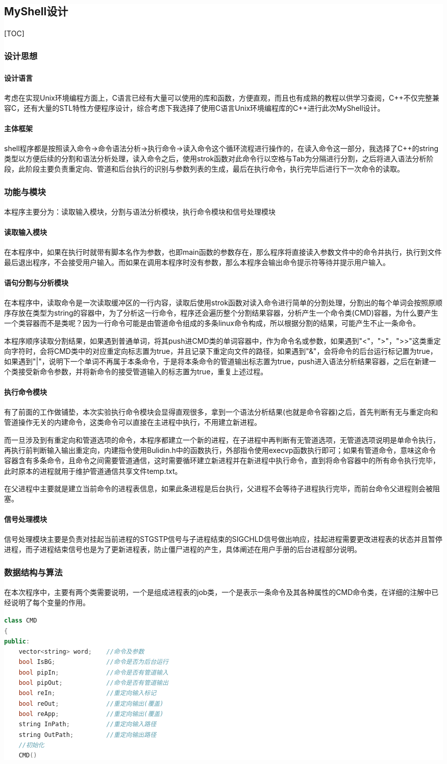 ## MyShell设计

[TOC]

### 设计思想

#### 设计语言

考虑在实现Unix环境编程方面上，C语言已经有大量可以使用的库和函数，方便直观，而且也有成熟的教程以供学习查阅，C++不仅完整兼容C，还有大量的STL特性方便程序设计，综合考虑下我选择了使用C语言Unix环境编程库的C++进行此次MyShell设计。

#### 主体框架

shell程序都是按照读入命令->命令语法分析->执行命令->读入命令这个循环流程进行操作的，在读入命令这一部分，我选择了C++的string类型以方便后续的分割和语法分析处理，读入命令之后，使用strok函数对此命令行以空格与Tab为分隔进行分割，之后将进入语法分析阶段，此阶段主要负责重定向、管道和后台执行的识别与参数列表的生成，最后在执行命令，执行完毕后进行下一次命令的读取。

### 功能与模块

本程序主要分为：读取输入模块，分割与语法分析模块，执行命令模块和信号处理模块

#### 读取输入模块

在本程序中，如果在执行时就带有脚本名作为参数，也即main函数的参数存在，那么程序将直接读入参数文件中的命令并执行，执行到文件最后退出程序，不会接受用户输入。而如果在调用本程序时没有参数，那么本程序会输出命令提示符等待并提示用户输入。

#### 语句分割与分析模块

在本程序中，读取命令是一次读取缓冲区的一行内容，读取后使用strok函数对读入命令进行简单的分割处理，分割出的每个单词会按照原顺序存放在类型为string的容器中，为了分析这一行命令，程序还会遍历整个分割结果容器，分析产生一个命令类(CMD)容器，为什么要产生一个类容器而不是类呢？因为一行命令可能是由管道命令组成的多条linux命令构成，所以根据分割的结果，可能产生不止一条命令。

本程序顺序读取分割结果，如果遇到普通单词，将其push进CMD类的单词容器中，作为命令名或参数，如果遇到"<"，">"，">>"这类重定向字符时，会将CMD类中的对应重定向标志置为true，并且记录下重定向文件的路径，如果遇到"&"，会将命令的后台运行标记置为true，如果遇到"|"，说明下一个单词不再属于本条命令，于是将本条命令的管道输出标志置为true，push进入语法分析结果容器，之后在新建一个类接受新命令参数，并将新命令的接受管道输入的标志置为true，重复上述过程。

#### 执行命令模块

有了前面的工作做铺垫，本次实验执行命令模块会显得直观很多，拿到一个语法分析结果(也就是命令容器)之后，首先判断有无与重定向和管道操作无关的内建命令，这类命令可以直接在主进程中执行，不用建立新进程。

而一旦涉及到有重定向和管道选项的命令，本程序都建立一个新的进程，在子进程中再判断有无管道选项，无管道选项说明是单命令执行，再执行前判断输入输出重定向，内建指令使用Bulidin.h中的函数执行，外部指令使用execvp函数执行即可；如果有管道命令，意味这命令容器含有多条命令，且命令之间需要管道通信，这时需要循环建立新进程并在新进程中执行命令，直到将命令容器中的所有命令执行完毕，此时原本的进程就用于维护管道通信共享文件temp.txt。

在父进程中主要就是建立当前命令的进程表信息，如果此条进程是后台执行，父进程不会等待子进程执行完毕，而前台命令父进程则会被阻塞。

#### 信号处理模块

信号处理模块主要是负责对挂起当前进程的STGSTP信号与子进程结束的SIGCHLD信号做出响应，挂起进程需要更改进程表的状态并且暂停进程，而子进程结束信号也是为了更新进程表，防止僵尸进程的产生，具体阐述在用户手册的后台进程部分说明。

### 数据结构与算法

在本次程序中，主要有两个类需要说明，一个是组成进程表的job类，一个是表示一条命令及其各种属性的CMD命令类，在详细的注解中已经说明了每个变量的作用。

```c++
class CMD
{
public:
    vector<string> word;    //命令及参数
    bool IsBG;              //命令是否为后台运行
    bool pipIn;             //命令是否有管道输入
    bool pipOut;            //命令是否有管道输出
    bool reIn;              //重定向输入标记
    bool reOut;             //重定向输出(覆盖)
    bool reApp;             //重定向输出(覆盖)
    string InPath;          //重定向输入路径
    string OutPath;         //重定向输出路径
    //初始化
    CMD()
```